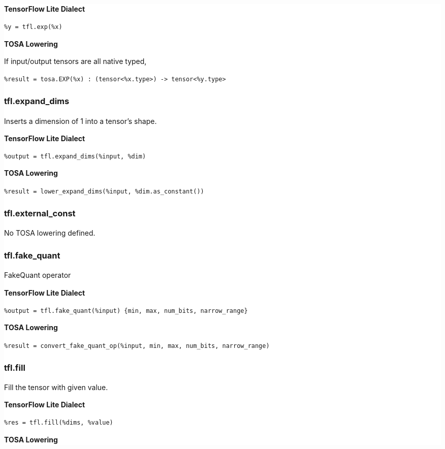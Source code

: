 **TensorFlow Lite Dialect**

```
%y = tfl.exp(%x)
```

**TOSA Lowering**

If input/output tensors are all native typed,

```
%result = tosa.EXP(%x) : (tensor<%x.type>) -> tensor<%y.type>
```

### tfl.expand_dims

Inserts a dimension of 1 into a tensor’s shape.

**TensorFlow Lite Dialect**

```
%output = tfl.expand_dims(%input, %dim)
```

**TOSA Lowering**

```
%result = lower_expand_dims(%input, %dim.as_constant())
```

### tfl.external_const

No TOSA lowering defined.

### tfl.fake_quant

FakeQuant operator

**TensorFlow Lite Dialect**

```
%output = tfl.fake_quant(%input) {min, max, num_bits, narrow_range}
```

**TOSA Lowering**

```
%result = convert_fake_quant_op(%input, min, max, num_bits, narrow_range)
```

### tfl.fill

Fill the tensor with given value.

**TensorFlow Lite Dialect**

```
%res = tfl.fill(%dims, %value)
```

**TOSA Lowering**

